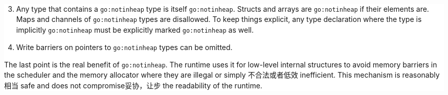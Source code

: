 3. Any type that contains a `go:notinheap` type is itself `go:notinheap`. 
   Structs and arrays are `go:notinheap` if their elements are. 
   Maps and channels of `go:notinheap` types are disallowed. 
   To keep things explicit, any type declaration where the
   type is implicitly `go:notinheap` must be explicitly marked
   `go:notinheap` as well.

4. Write barriers on pointers to `go:notinheap` types can be omitted.

The last point is the real benefit of `go:notinheap`. The runtime uses
it for low-level internal structures to avoid memory barriers in the
scheduler and the memory allocator where they are illegal or simply 不合法或者低效
inefficient. 
This mechanism is reasonably相当 safe and does not compromise妥协，让步
the readability of the runtime.
